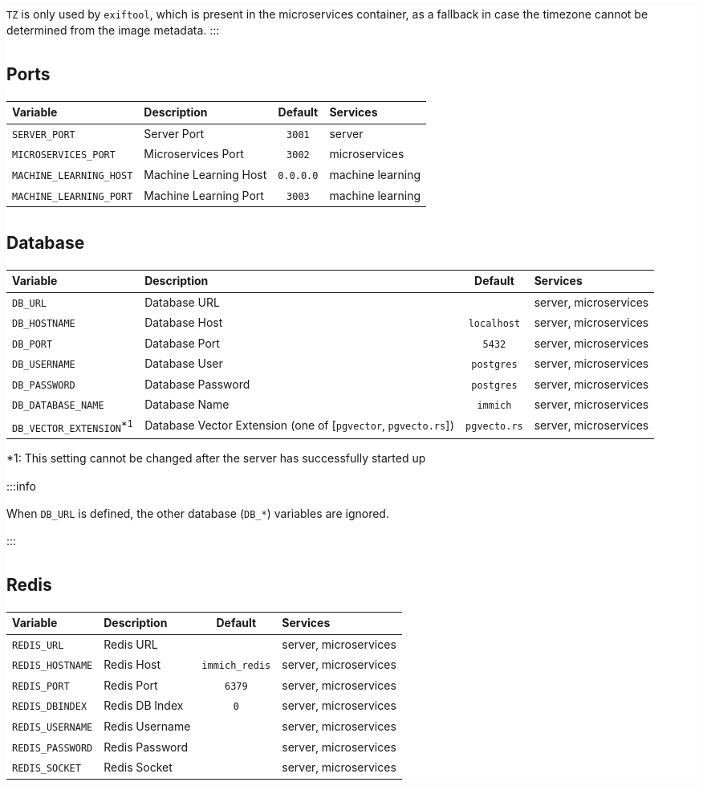 `TZ` is only used by `exiftool`, which is present in the microservices container, as a fallback in case the timezone cannot be determined from the image metadata.
:::

## Ports

| Variable                | Description           |  Default  | Services         |
| :---------------------- | :-------------------- | :-------: | :--------------- |
| `SERVER_PORT`           | Server Port           |  `3001`   | server           |
| `MICROSERVICES_PORT`    | Microservices Port    |  `3002`   | microservices    |
| `MACHINE_LEARNING_HOST` | Machine Learning Host | `0.0.0.0` | machine learning |
| `MACHINE_LEARNING_PORT` | Machine Learning Port |  `3003`   | machine learning |

## Database

| Variable                            | Description                                                   |   Default    | Services              |
| :---------------------------------- | :------------------------------------------------------------ | :----------: | :-------------------- |
| `DB_URL`                            | Database URL                                                  |              | server, microservices |
| `DB_HOSTNAME`                       | Database Host                                                 | `localhost`  | server, microservices |
| `DB_PORT`                           | Database Port                                                 |    `5432`    | server, microservices |
| `DB_USERNAME`                       | Database User                                                 |  `postgres`  | server, microservices |
| `DB_PASSWORD`                       | Database Password                                             |  `postgres`  | server, microservices |
| `DB_DATABASE_NAME`                  | Database Name                                                 |   `immich`   | server, microservices |
| `DB_VECTOR_EXTENSION`<sup>\*1</sup> | Database Vector Extension (one of [`pgvector`, `pgvecto.rs`]) | `pgvecto.rs` | server, microservices |

\*1: This setting cannot be changed after the server has successfully started up

:::info

When `DB_URL` is defined, the other database (`DB_*`) variables are ignored.

:::

## Redis

| Variable         | Description    |    Default     | Services              |
| :--------------- | :------------- | :------------: | :-------------------- |
| `REDIS_URL`      | Redis URL      |                | server, microservices |
| `REDIS_HOSTNAME` | Redis Host     | `immich_redis` | server, microservices |
| `REDIS_PORT`     | Redis Port     |     `6379`     | server, microservices |
| `REDIS_DBINDEX`  | Redis DB Index |      `0`       | server, microservices |
| `REDIS_USERNAME` | Redis Username |                | server, microservices |
| `REDIS_PASSWORD` | Redis Password |                | server, microservices |
| `REDIS_SOCKET`   | Redis Socket   |                | server, microservices |
